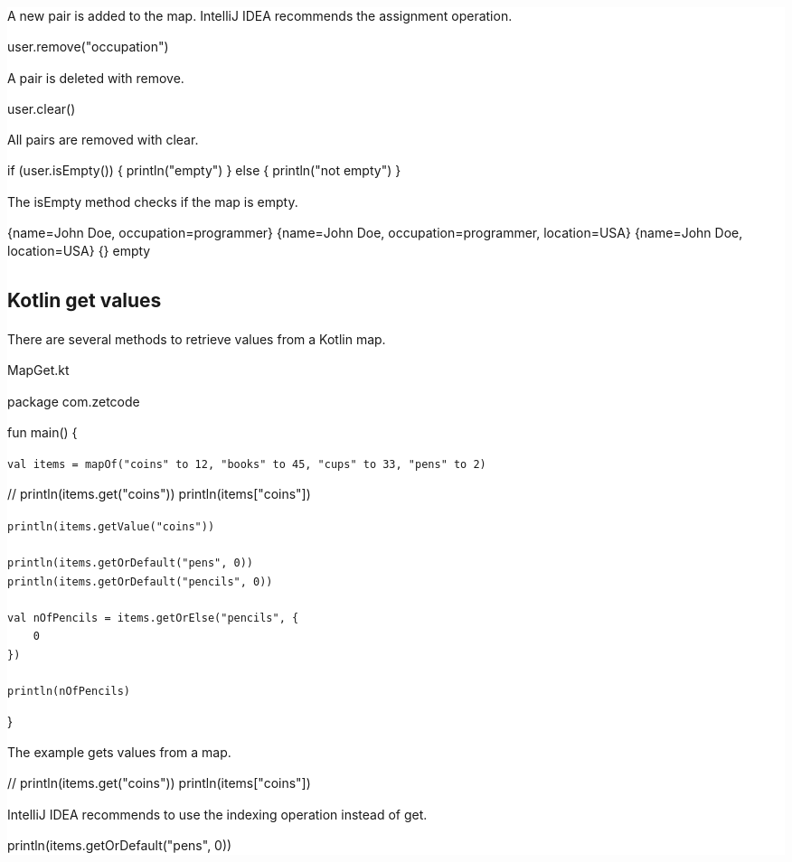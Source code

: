 A new pair is added to the map. IntelliJ IDEA recommends the assignment operation.

user.remove("occupation")

A pair is deleted with remove.

user.clear()

All pairs are removed with clear.

if (user.isEmpty()) {
    println("empty")
} else {
    println("not empty")
}

The isEmpty method checks if the map is empty.

{name=John Doe, occupation=programmer}
{name=John Doe, occupation=programmer, location=USA}
{name=John Doe, location=USA}
{}
empty

## Kotlin get values

There are several methods to retrieve values from a Kotlin map.    

MapGet.kt
  

package com.zetcode

fun main() {

    val items = mapOf("coins" to 12, "books" to 45, "cups" to 33, "pens" to 2)

//    println(items.get("coins"))
    println(items["coins"])

    println(items.getValue("coins"))

    println(items.getOrDefault("pens", 0))
    println(items.getOrDefault("pencils", 0))

    val nOfPencils = items.getOrElse("pencils", {
        0
    })

    println(nOfPencils)
}

The example gets values from a map.

//    println(items.get("coins"))
println(items["coins"])

IntelliJ IDEA recommends to use the indexing operation instead of get. 

println(items.getOrDefault("pens", 0))
